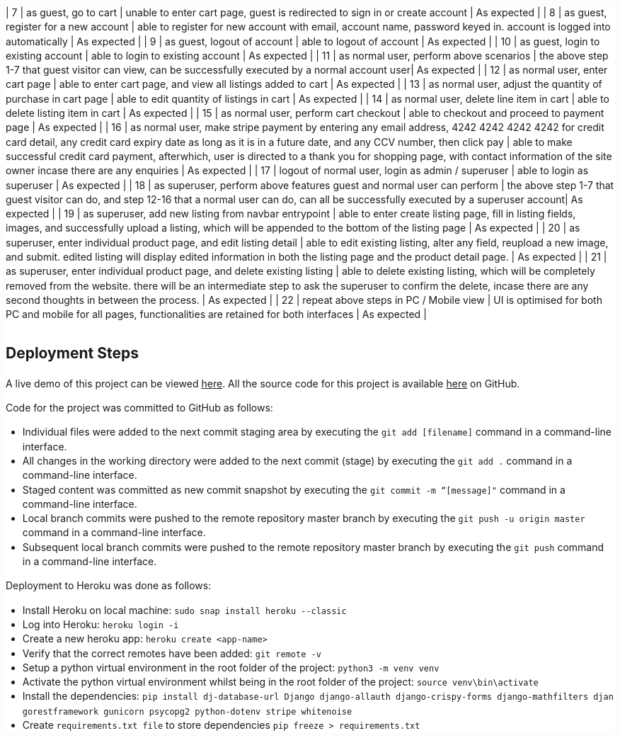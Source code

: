 |  7 | as guest, go to cart | unable to enter cart page, guest is redirected to sign in or create account | As expected |
|  8 | as guest, register for a new account | able to register for new account with email, account name, password keyed in. account is logged into automatically | As expected |
|  9 | as guest, logout of account | able to logout of account | As expected |
| 10 | as guest, login to existing account | able to login to existing account | As expected |
| 11 | as normal user, perform above scenarios | the above step 1-7 that guest visitor can view, can be successfully executed by a normal account user| As expected |
| 12 | as normal user, enter cart page | able to enter cart page, and view all listings added to cart | As expected |
| 13 | as normal user, adjust the quantity of purchase in cart page | able to edit quantity of listings in cart | As expected |
| 14 | as normal user, delete line item in cart | able to delete listing item in cart | As expected |
| 15 | as normal user, perform cart checkout | able to checkout and proceed to payment page | As expected |
| 16 | as normal user, make stripe payment by entering any email address, 4242 4242 4242 4242 for credit card detail, any credit card expiry date as long as it is in a future date, and any CCV number, then click pay | able to make successful credit card payment, afterwhich, user is directed to a thank you for shopping page, with contact information of the site owner incase there are any enquiries | As expected |
| 17 | logout of normal user, login as admin / superuser | able to login as superuser | As expected |
| 18 | as superuser, perform above features guest and normal user can perform | the above step 1-7 that guest visitor can do, and step 12-16 that a normal user can do, can all be successfully executed by a superuser account| As expected |
| 19 | as superuser, add new listing from navbar entrypoint | able to enter create listing page, fill in listing fields, images, and successfully upload a listing, which will be appended to the bottom of the listing page | As expected |
| 20 | as superuser, enter individual product page, and edit listing detail | able to edit existing listing, alter any field, reupload a new image, and submit. edited listing will display edited information in both the listing page and the product detail page. | As expected |
| 21 | as superuser, enter individual product page, and delete existing listing | able to delete existing listing, which will be completely removed from the website. there will be an intermediate step to ask the superuser to confirm the delete, incase there are any second thoughts in between the process. | As expected |
| 22 | repeat above steps in PC / Mobile view | UI is optimised for both PC and mobile for all pages, functionalities are retained for both interfaces | As expected |

## Deployment Steps
A live demo of this project can be viewed [here](https://jyf-tgc8-ecommerce.herokuapp.com/about/).
All the source code for this project is available [here](https://github.com/jyfoo213/eshop) on GitHub.

Code for the project was committed to GitHub as follows:
- Individual files were added to the next commit staging area by executing the `git add [filename]` command in a command-line interface.
- All changes in the working directory were added to the next commit (stage) by executing the `git add .` command in a command-line interface.
- Staged content was committed as new commit snapshot by executing the `git commit -m “[message]"` command in a command-line interface.
- Local branch commits were pushed to the remote repository master branch by executing the `git push -u origin master` command in a command-line interface.
- Subsequent local branch commits were pushed to the remote repository master branch by executing the `git push` command in a command-line interface.

Deployment to Heroku was done as follows:
- Install Heroku on local machine: `sudo snap install heroku --classic`
- Log into Heroku: `heroku login -i`
- Create a new heroku app: `heroku create <app-name>`
- Verify that the correct remotes have been added: `git remote -v`
- Setup a python virtual environment in the root folder of the project: `python3 -m venv venv`
- Activate the python virtual environment whilst being in the root folder of the project: `source venv\bin\activate`
- Install the dependencies: `pip install dj-database-url Django django-allauth django-crispy-forms django-mathfilters djangorestframework gunicorn psycopg2 python-dotenv stripe whitenoise`
- Create `requirements.txt file` to store dependencies `pip freeze > requirements.txt`
